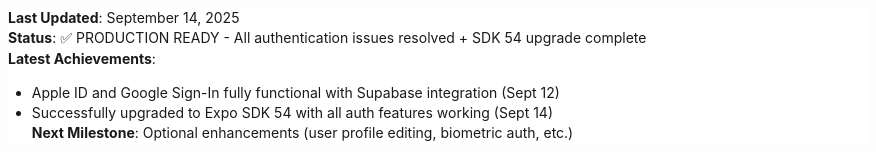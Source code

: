 **Last Updated**: September 14, 2025  
**Status**: ✅ PRODUCTION READY - All authentication issues resolved + SDK 54 upgrade complete  
**Latest Achievements**:  
  - Apple ID and Google Sign-In fully functional with Supabase integration (Sept 12)  
  - Successfully upgraded to Expo SDK 54 with all auth features working (Sept 14)  
**Next Milestone**: Optional enhancements (user profile editing, biometric auth, etc.)